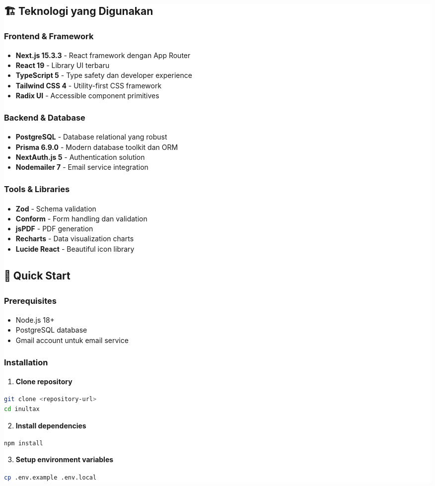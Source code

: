 ## 🏗️ Teknologi yang Digunakan

### Frontend & Framework

- **Next.js 15.3.3** - React framework dengan App Router
- **React 19** - Library UI terbaru
- **TypeScript 5** - Type safety dan developer experience
- **Tailwind CSS 4** - Utility-first CSS framework
- **Radix UI** - Accessible component primitives

### Backend & Database

- **PostgreSQL** - Database relational yang robust
- **Prisma 6.9.0** - Modern database toolkit dan ORM
- **NextAuth.js 5** - Authentication solution
- **Nodemailer 7** - Email service integration

### Tools & Libraries

- **Zod** - Schema validation
- **Conform** - Form handling dan validation
- **jsPDF** - PDF generation
- **Recharts** - Data visualization charts
- **Lucide React** - Beautiful icon library

## 🚀 Quick Start

### Prerequisites

- Node.js 18+
- PostgreSQL database
- Gmail account untuk email service

### Installation

1. **Clone repository**

```bash
git clone <repository-url>
cd inultax
```

2. **Install dependencies**

```bash
npm install
```

3. **Setup environment variables**

```bash
cp .env.example .env.local
```
